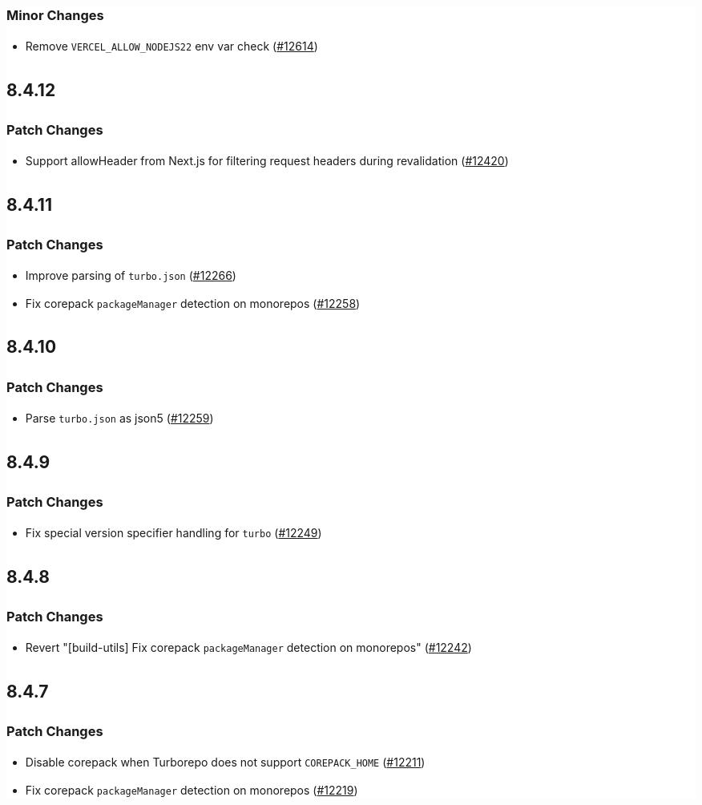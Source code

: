 ### Minor Changes

- Remove `VERCEL_ALLOW_NODEJS22` env var check ([#12614](https://github.com/vercel/vercel/pull/12614))

## 8.4.12

### Patch Changes

- Support allowHeader from Next.js for filtering request headers during revalidation ([#12420](https://github.com/vercel/vercel/pull/12420))

## 8.4.11

### Patch Changes

- Improve parsing of `turbo.json` ([#12266](https://github.com/vercel/vercel/pull/12266))

- Fix corepack `packageManager` detection on monorepos ([#12258](https://github.com/vercel/vercel/pull/12258))

## 8.4.10

### Patch Changes

- Parse `turbo.json` as json5 ([#12259](https://github.com/vercel/vercel/pull/12259))

## 8.4.9

### Patch Changes

- Fix special version specifier handling for `turbo` ([#12249](https://github.com/vercel/vercel/pull/12249))

## 8.4.8

### Patch Changes

- Revert "[build-utils] Fix corepack `packageManager` detection on monorepos" ([#12242](https://github.com/vercel/vercel/pull/12242))

## 8.4.7

### Patch Changes

- Disable corepack when Turborepo does not support `COREPACK_HOME` ([#12211](https://github.com/vercel/vercel/pull/12211))

- Fix corepack `packageManager` detection on monorepos ([#12219](https://github.com/vercel/vercel/pull/12219))
